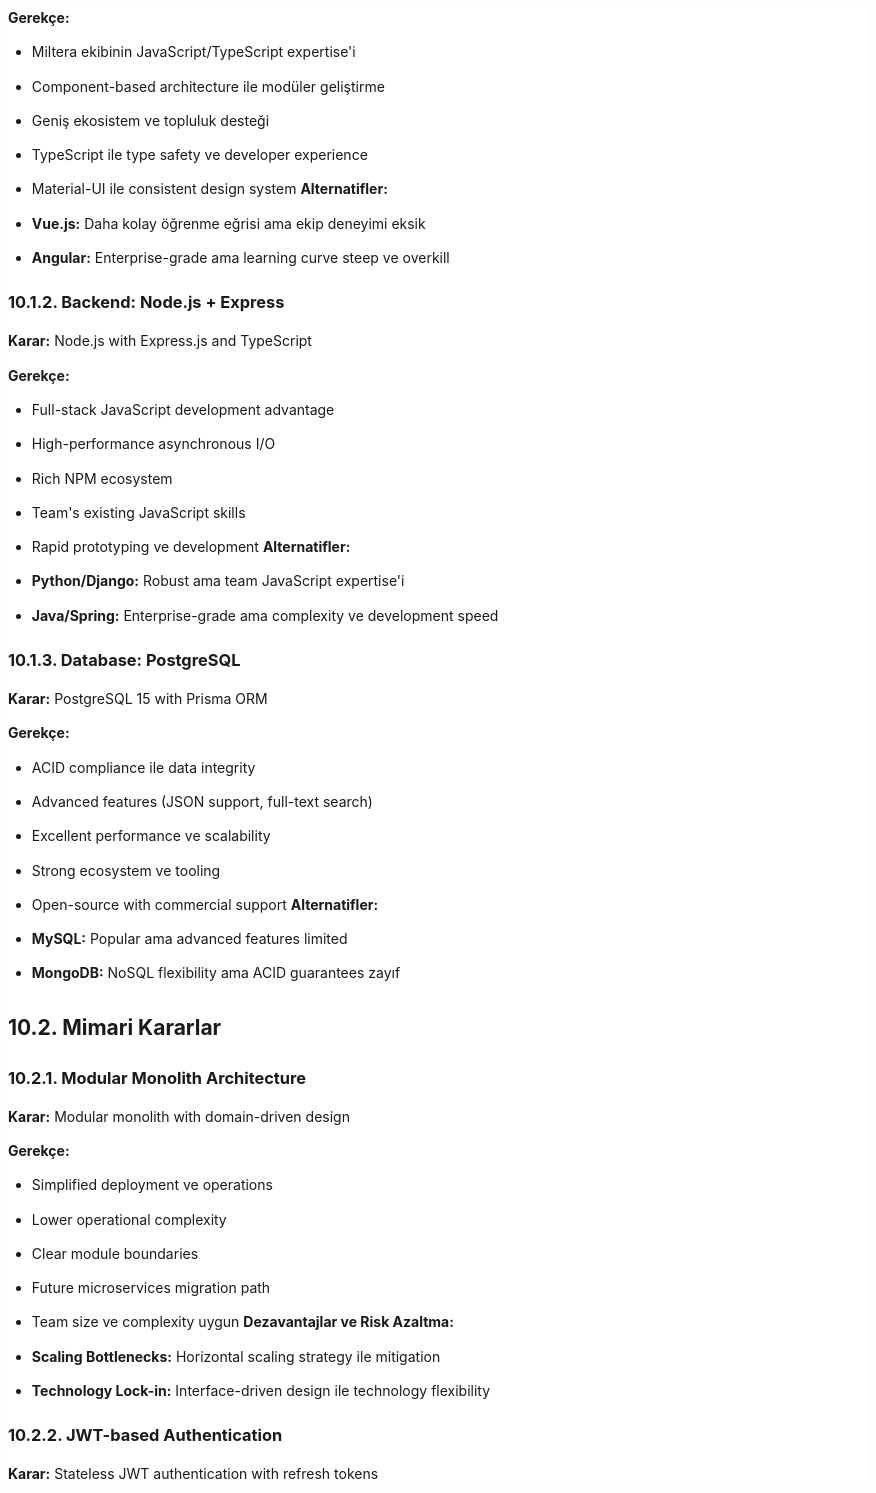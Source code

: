 **Gerekçe:**

- Miltera ekibinin JavaScript/TypeScript expertise'i
- Component-based architecture ile modüler geliştirme
- Geniş ekosistem ve topluluk desteği
- TypeScript ile type safety ve developer experience
- Material-UI ile consistent design system
**Alternatifler:**

- **Vue.js:** Daha kolay öğrenme eğrisi ama ekip deneyimi eksik
- **Angular:** Enterprise-grade ama learning curve steep ve overkill
### 10.1.2. Backend: Node.js + Express
**Karar:** Node.js with Express.js and TypeScript

**Gerekçe:**

- Full-stack JavaScript development advantage
- High-performance asynchronous I/O
- Rich NPM ecosystem
- Team's existing JavaScript skills
- Rapid prototyping ve development
**Alternatifler:**

- **Python/Django:** Robust ama team JavaScript expertise'i
- **Java/Spring:** Enterprise-grade ama complexity ve development speed
### 10.1.3. Database: PostgreSQL
**Karar:** PostgreSQL 15 with Prisma ORM

**Gerekçe:**

- ACID compliance ile data integrity
- Advanced features (JSON support, full-text search)
- Excellent performance ve scalability
- Strong ecosystem ve tooling
- Open-source with commercial support
**Alternatifler:**

- **MySQL:** Popular ama advanced features limited
- **MongoDB:** NoSQL flexibility ama ACID guarantees zayıf
## 10.2. Mimari Kararlar
### 10.2.1. Modular Monolith Architecture
**Karar:** Modular monolith with domain-driven design

**Gerekçe:**

- Simplified deployment ve operations
- Lower operational complexity
- Clear module boundaries
- Future microservices migration path
- Team size ve complexity uygun
**Dezavantajlar ve Risk Azaltma:**

- **Scaling Bottlenecks:** Horizontal scaling strategy ile mitigation
- **Technology Lock-in:** Interface-driven design ile technology flexibility
### 10.2.2. JWT-based Authentication
**Karar:** Stateless JWT authentication with refresh tokens
